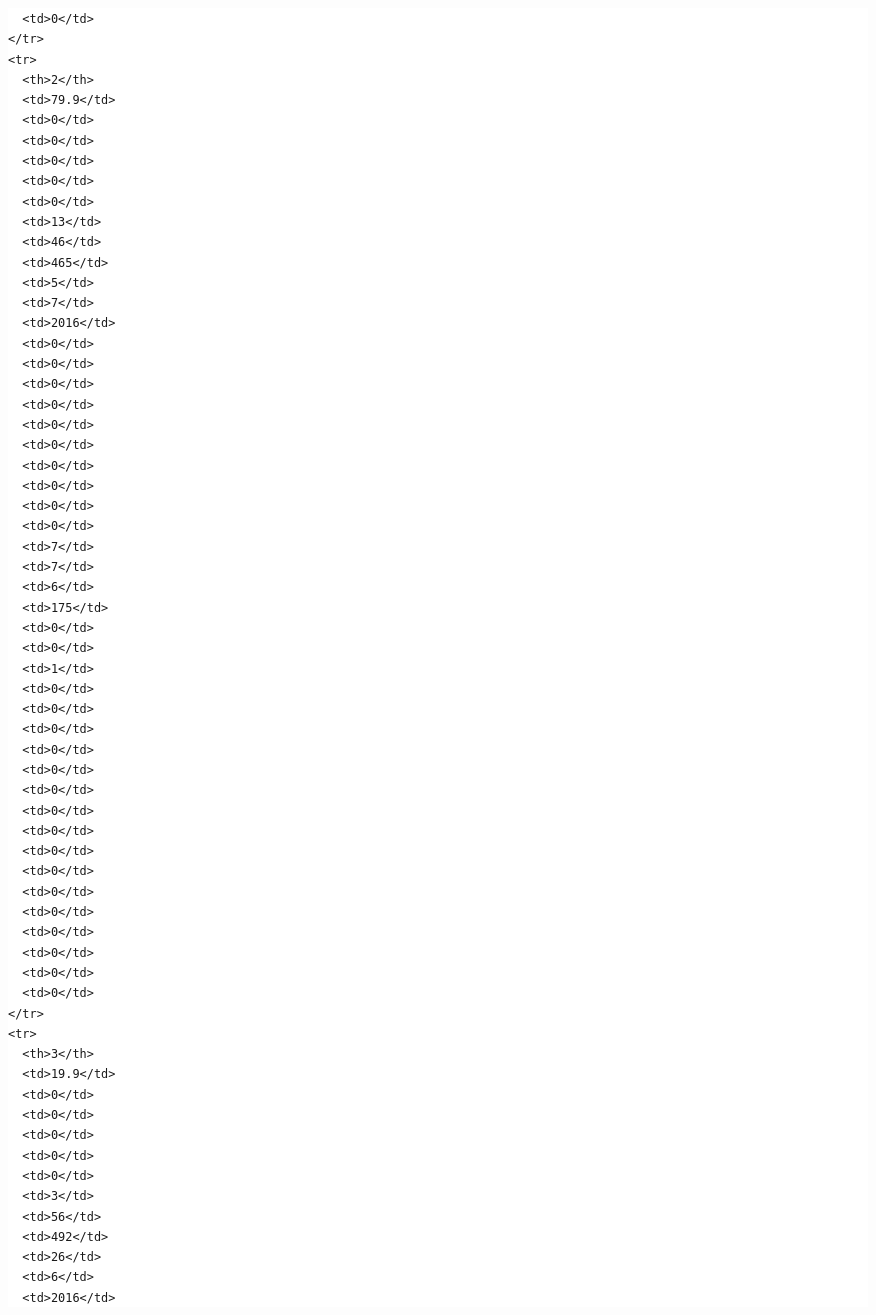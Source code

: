       <td>0</td>
    </tr>
    <tr>
      <th>2</th>
      <td>79.9</td>
      <td>0</td>
      <td>0</td>
      <td>0</td>
      <td>0</td>
      <td>0</td>
      <td>13</td>
      <td>46</td>
      <td>465</td>
      <td>5</td>
      <td>7</td>
      <td>2016</td>
      <td>0</td>
      <td>0</td>
      <td>0</td>
      <td>0</td>
      <td>0</td>
      <td>0</td>
      <td>0</td>
      <td>0</td>
      <td>0</td>
      <td>0</td>
      <td>7</td>
      <td>7</td>
      <td>6</td>
      <td>175</td>
      <td>0</td>
      <td>0</td>
      <td>1</td>
      <td>0</td>
      <td>0</td>
      <td>0</td>
      <td>0</td>
      <td>0</td>
      <td>0</td>
      <td>0</td>
      <td>0</td>
      <td>0</td>
      <td>0</td>
      <td>0</td>
      <td>0</td>
      <td>0</td>
      <td>0</td>
      <td>0</td>
      <td>0</td>
    </tr>
    <tr>
      <th>3</th>
      <td>19.9</td>
      <td>0</td>
      <td>0</td>
      <td>0</td>
      <td>0</td>
      <td>0</td>
      <td>3</td>
      <td>56</td>
      <td>492</td>
      <td>26</td>
      <td>6</td>
      <td>2016</td>